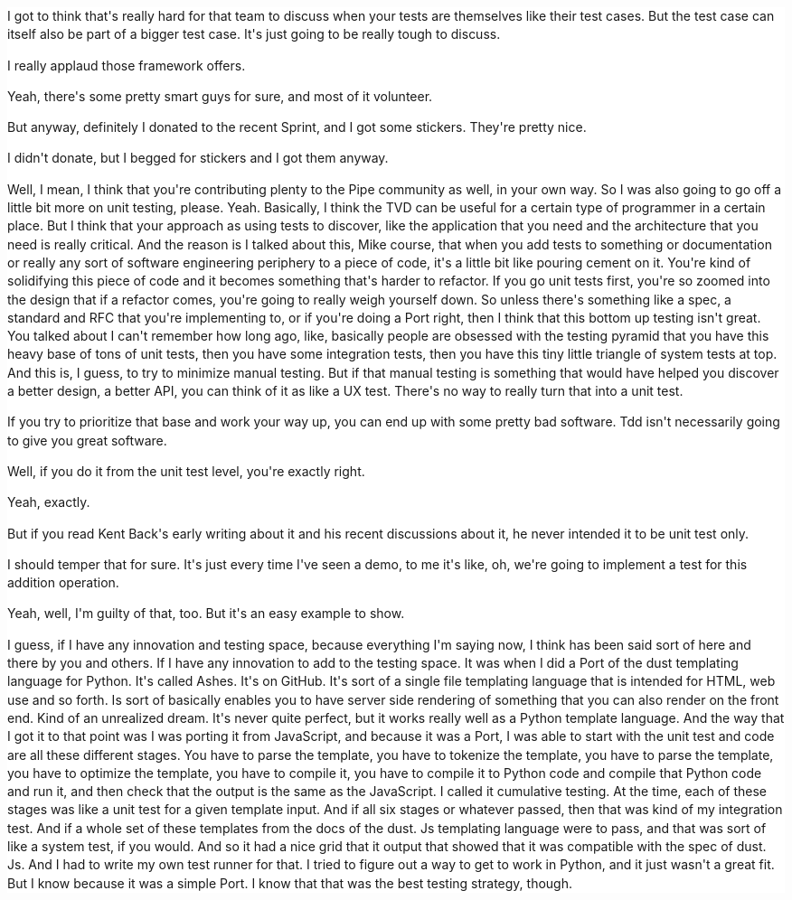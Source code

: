 I got to think that's really hard for that team to discuss when your tests are themselves like their test cases. But the test case can itself also be part of a bigger test case. It's just going to be really tough to discuss.

I really applaud those framework offers.

Yeah, there's some pretty smart guys for sure, and most of it volunteer.

But anyway, definitely I donated to the recent Sprint, and I got some stickers. They're pretty nice.

I didn't donate, but I begged for stickers and I got them anyway.

Well, I mean, I think that you're contributing plenty to the Pipe community as well, in your own way. So I was also going to go off a little bit more on unit testing, please. Yeah. Basically, I think the TVD can be useful for a certain type of programmer in a certain place. But I think that your approach as using tests to discover, like the application that you need and the architecture that you need is really critical. And the reason is I talked about this, Mike course, that when you add tests to something or documentation or really any sort of software engineering periphery to a piece of code, it's a little bit like pouring cement on it. You're kind of solidifying this piece of code and it becomes something that's harder to refactor. If you go unit tests first, you're so zoomed into the design that if a refactor comes, you're going to really weigh yourself down. So unless there's something like a spec, a standard and RFC that you're implementing to, or if you're doing a Port right, then I think that this bottom up testing isn't great. You talked about I can't remember how long ago, like, basically people are obsessed with the testing pyramid that you have this heavy base of tons of unit tests, then you have some integration tests, then you have this tiny little triangle of system tests at top. And this is, I guess, to try to minimize manual testing. But if that manual testing is something that would have helped you discover a better design, a better API, you can think of it as like a UX test. There's no way to really turn that into a unit test.

If you try to prioritize that base and work your way up, you can end up with some pretty bad software. Tdd isn't necessarily going to give you great software.

Well, if you do it from the unit test level, you're exactly right.

Yeah, exactly.

But if you read Kent Back's early writing about it and his recent discussions about it, he never intended it to be unit test only.

I should temper that for sure. It's just every time I've seen a demo, to me it's like, oh, we're going to implement a test for this addition operation.

Yeah, well, I'm guilty of that, too. But it's an easy example to show.

I guess, if I have any innovation and testing space, because everything I'm saying now, I think has been said sort of here and there by you and others. If I have any innovation to add to the testing space. It was when I did a Port of the dust templating language for Python. It's called Ashes. It's on GitHub. It's sort of a single file templating language that is intended for HTML, web use and so forth. Is sort of basically enables you to have server side rendering of something that you can also render on the front end. Kind of an unrealized dream. It's never quite perfect, but it works really well as a Python template language. And the way that I got it to that point was I was porting it from JavaScript, and because it was a Port, I was able to start with the unit test and code are all these different stages. You have to parse the template, you have to tokenize the template, you have to parse the template, you have to optimize the template, you have to compile it, you have to compile it to Python code and compile that Python code and run it, and then check that the output is the same as the JavaScript. I called it cumulative testing. At the time, each of these stages was like a unit test for a given template input. And if all six stages or whatever passed, then that was kind of my integration test. And if a whole set of these templates from the docs of the dust. Js templating language were to pass, and that was sort of like a system test, if you would. And so it had a nice grid that it output that showed that it was compatible with the spec of dust. Js. And I had to write my own test runner for that. I tried to figure out a way to get to work in Python, and it just wasn't a great fit. But I know because it was a simple Port. I know that that was the best testing strategy, though.
